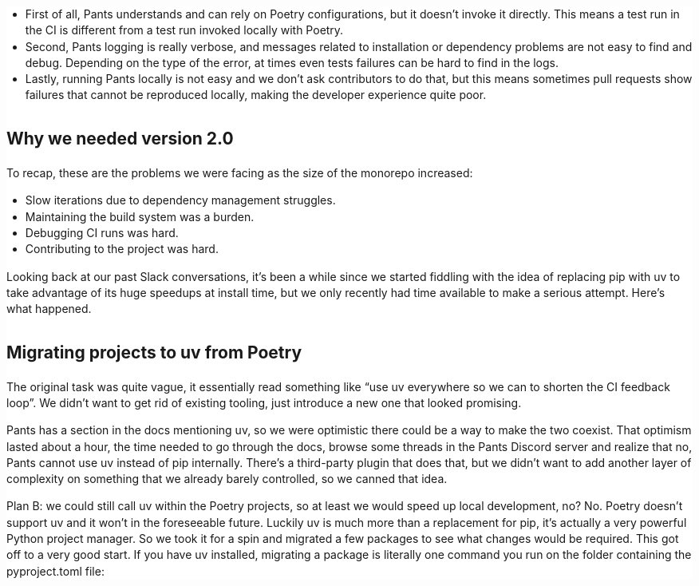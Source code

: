   - First of all, Pants understands and can rely on Poetry configurations, but it doesn’t invoke it directly.
  This means a test run in the CI is different from a test run invoked locally with Poetry.
  - Second, Pants logging is really verbose, and messages related to installation or dependency problems are not easy to
  find and debug. Depending on the type of the error, at times even tests failures can be hard to find in the logs.
  - Lastly, running Pants locally is not easy and we don’t ask contributors to do that, but this means sometimes pull
  requests show failures that cannot be reproduced locally, making the developer experience quite poor.

## Why we needed version 2.0

To recap, these are the problems we were facing as the size of the monorepo increased:

  - Slow iterations due to dependency management struggles.
  - Maintaining the build system was a burden.
  - Debugging CI runs was hard.
  - Contributing to the project was hard.

Looking back at our past Slack conversations, it’s been a while since we started fiddling with the idea of replacing
pip with uv to take advantage of its huge speedups at install time, but we only recently had time available to make a
serious attempt. Here’s what happened.

## Migrating projects to uv from Poetry

The original task was quite vague, it essentially read something like “use uv everywhere so we can to shorten the CI
feedback loop”. We didn’t want to get rid of existing tooling, just introduce a new one that looked promising.

Pants has a section in the docs mentioning uv, so we were optimistic there could be a way to make the two coexist. That
optimism lasted about a hour, the time needed to go through the docs, browse some threads in the Pants Discord server
and realize that no, Pants cannot use uv instead of pip internally. There’s a third-party plugin that does that, but we
didn’t want to add another layer of complexity on something that we already barely controlled, so we canned that idea.

Plan B: we could still call uv within the Poetry projects, so at least we would speed up local development, no? No.
Poetry doesn’t support uv and it won’t in the foreseeable future. Luckily uv is much more than a replacement for pip,
it’s actually a very powerful Python project manager. So we took it for a spin and migrated a few packages to see what
changes would be required. This got off to a very good start. If you have uv installed, migrating a package is
literally one command you run on the folder containing the pyproject.toml file:
